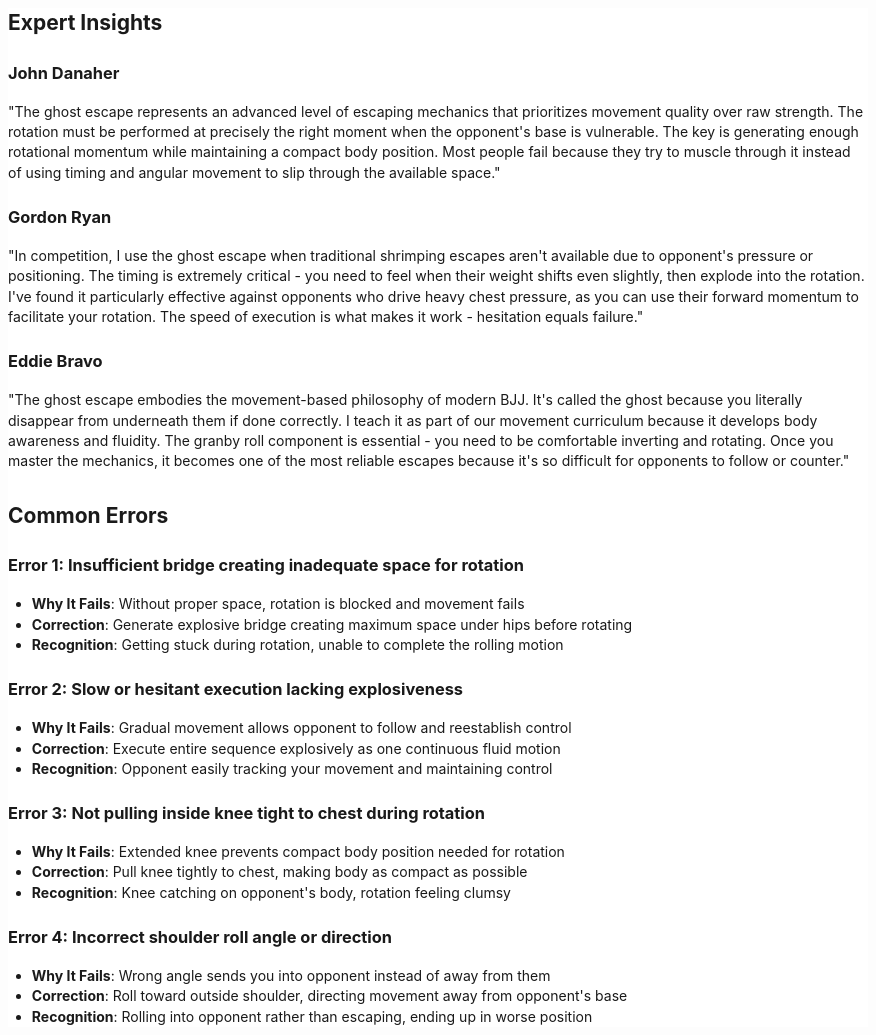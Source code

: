 ## Expert Insights

### John Danaher
"The ghost escape represents an advanced level of escaping mechanics that prioritizes movement quality over raw strength. The rotation must be performed at precisely the right moment when the opponent's base is vulnerable. The key is generating enough rotational momentum while maintaining a compact body position. Most people fail because they try to muscle through it instead of using timing and angular movement to slip through the available space."

### Gordon Ryan
"In competition, I use the ghost escape when traditional shrimping escapes aren't available due to opponent's pressure or positioning. The timing is extremely critical - you need to feel when their weight shifts even slightly, then explode into the rotation. I've found it particularly effective against opponents who drive heavy chest pressure, as you can use their forward momentum to facilitate your rotation. The speed of execution is what makes it work - hesitation equals failure."

### Eddie Bravo
"The ghost escape embodies the movement-based philosophy of modern BJJ. It's called the ghost because you literally disappear from underneath them if done correctly. I teach it as part of our movement curriculum because it develops body awareness and fluidity. The granby roll component is essential - you need to be comfortable inverting and rotating. Once you master the mechanics, it becomes one of the most reliable escapes because it's so difficult for opponents to follow or counter."

## Common Errors

### Error 1: Insufficient bridge creating inadequate space for rotation
- **Why It Fails**: Without proper space, rotation is blocked and movement fails
- **Correction**: Generate explosive bridge creating maximum space under hips before rotating
- **Recognition**: Getting stuck during rotation, unable to complete the rolling motion

### Error 2: Slow or hesitant execution lacking explosiveness
- **Why It Fails**: Gradual movement allows opponent to follow and reestablish control
- **Correction**: Execute entire sequence explosively as one continuous fluid motion
- **Recognition**: Opponent easily tracking your movement and maintaining control

### Error 3: Not pulling inside knee tight to chest during rotation
- **Why It Fails**: Extended knee prevents compact body position needed for rotation
- **Correction**: Pull knee tightly to chest, making body as compact as possible
- **Recognition**: Knee catching on opponent's body, rotation feeling clumsy

### Error 4: Incorrect shoulder roll angle or direction
- **Why It Fails**: Wrong angle sends you into opponent instead of away from them
- **Correction**: Roll toward outside shoulder, directing movement away from opponent's base
- **Recognition**: Rolling into opponent rather than escaping, ending up in worse position
